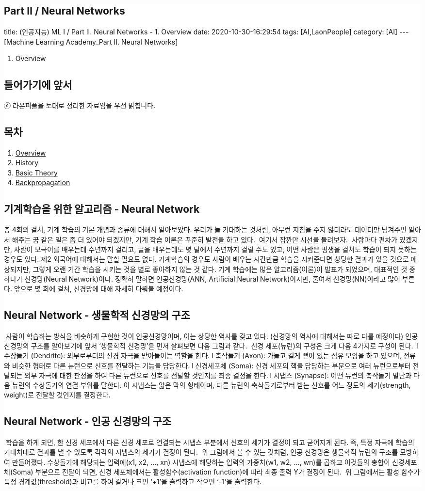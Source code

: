 Part Ⅱ / Neural Networks
​
---
title: (인공지능) ML I / Part II. Neural Networks - 1. Overview
date: 2020-10-30-16:29:54
tags: [AI,LaonPeople]
​category: [AI]​
---​​
​
[Machine Learning Academy_Part Ⅱ. Neural Networks]
1. Overview
​
## 들어가기에 앞서​
ⓒ 라온피플을 토대로 정리한 자료임을 우선 밝힙니다.​
​
## 목차
1. [Overview](/2018/03/30/tcp-ip-book-index/#1장-컴퓨터-네트워크)
1. [History​](/2018/03/31/tcp-ip-book-index-2/#2장-네트워크-서비스와-애플리케이션-계층)
1. [Basic Theory](/2018/03/31/tcp-ip-book-index-3/#3장-트랜스포트-계층)
1. [Backpropagation​​](/2018/04/01/tcp-ip-book-index-4/#4장-라우팅과-인터넷-계층)
​​

## 기계학습을 위한 알고리즘 - Neural Network
총 4회의 걸쳐, 기계 학습의 기본 개념과 종류에 대해서 알아보았다.
우리가 늘 기대하는 것처럼, 아무런 지침을 주지 않더라도 데이터만 넘겨주면 알아서 해주는 꿈 같은 일은 좀 더 있어야 되겠지만, 기계 학습 이론은 꾸준히 발전을 하고 있다.
​​
여기서 잠깐만 시선을 돌려보자. ​
사람마다 편차가 있겠지만, 사람이 모국어를 배우는데 수년까지 걸리고, 글을 배우는데도 몇 달에서 수년까지 걸릴 수도 있고, 어떤 사람은 평생을 걸쳐도 학습이 되지 못하는 경우도 있다.
제2 외국어에 대해서는 말할 필요도 없다. 기계학습의 경우도 사람이 배우는 시간만큼 학습을 시켜준다면 상당한 결과가 있을 것으로 예상되지만, 그렇게 오랜 기간 학습을 시키는 것을 별로 좋아하지 않는 것 같다. 기계 학습에는 많은 알고리즘(이론)이 발표가 되었으며, 대표적인 것 중 하나가 신경망(Neural Network)이다. 정확히 말하면 인공신경망(ANN, Artificial Neural Network)이지만, 줄여서 신경망(NN)이라고 많이 부른다. 앞으로 몇 회에 걸쳐, 신경망에 대해 자세히 다뤄볼 예정이다.
​
##  Neural Network - 생물학적 신경망의 구조
​
사람이 학습하는 방식을 비슷하게 구현한 것이 인공신경망이며, 이는 상당한 역사를 갖고 있다.
(신경망의 역사에 대해서는 따로 다룰 예정이다)
인공신경망의 구조를 알아보기에 앞서 ‘생물학적 신경망’을 먼저 살펴보면 다음 그림과 같다.
​
신경 세포(뉴런)의 구성은 크게 다음 4가지로 구성이 된다.
​
 l  수상돌기 (Dendrite): 외부로부터의 신경 자극을 받아들이는 역할을 한다.
 l  축삭돌기 (Axon): 가늘고 길게 뻗어 있는 섬유 모양을 하고 있으며, 전류와 비슷한 형태로 다른 뉴런으로 신호를 전달하는 기능을 담당한다.
 l  신경세포체 (Soma): 신경 세포의 핵을 담당하는 부분으로 여러 뉴런으로부터 전달되는 외부 자극에 대한 판정을 하여 다른 뉴런으로 신호를 전달할 것인지를 최종 결정을 한다.
 l  시냅스 (Synapse): 어떤 뉴런의 축삭돌기 말단과 다음 뉴런의 수상돌기의 연결 부위를 말한다. 이 시냅스는 얇은 막의 형태이며, 다른 뉴런의 축삭돌기로부터 받는 신호를 어느 정도의 세기(strength, weight)로 전달할 것인지를 결정한다.
​
##  Neural Network - 인공 신경망의 구조
​​
학습을 하게 되면, 한 신경 세포에서 다른 신경 세포로 연결되는 시냅스 부분에서 신호의 세기가 결정이 되고 굳어지게 된다. 즉, 특정 자극에 학습의 기대치대로 결과를 낼 수 있도록 각각의 시냅스의 세기가 결정이 된다.
​
위 그림에서 볼 수 있는 것처럼, 인공 신경망은 생물학적 뉴런의 구조를 모방하여 만들어졌다. 
​수상돌기에 해당되는 입력에(x1, x2, …, xn) 시냅스에 해당하는 입력의 가중치(w1, w2, …, wn)를 곱하고
이것들의 총합이 신경세포체(Soma) 부분으로 전달이 되면, 신경 세포체에서는 활성함수(activation function)에 따라 최종 출력 Y가 결정이 된다.
​
위 그림에서는 활성 함수가 특정 경계값(threshold)과 비교를 하여 같거나 크면 ‘+1’을 출력하고 작으면 ‘-1’을 출력한다.